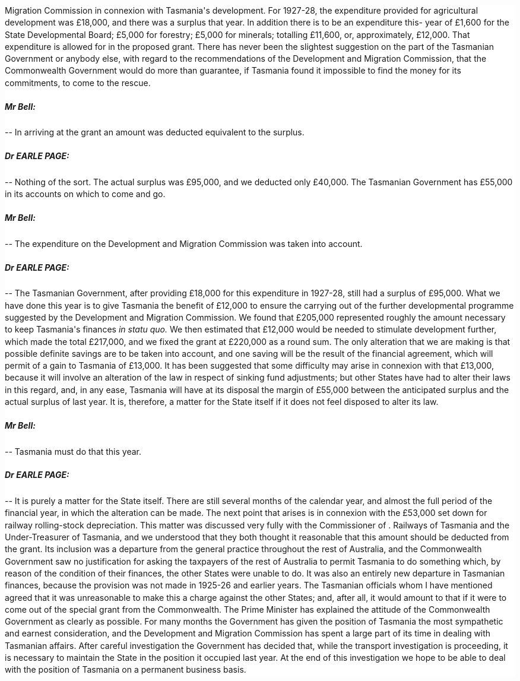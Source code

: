 Migration Commission in connexion with Tasmania's development. For 1927-28, the expenditure provided for agricultural development was £18,000, and there was a surplus that year. In addition there is to be an expenditure this- year of £1,600 for the State Developmental Board; £5,000 for forestry; £5,000 for minerals; totalling £11,600, or, approximately, £12,000. That expenditure is allowed for in the proposed grant. There has never been the slightest suggestion on the part of the Tasmanian Government or anybody else, with regard to the recommendations of the Development and Migration Commission, that the Commonwealth Government would do more than guarantee, if Tasmania found it impossible to find the money for its commitments, to come to the rescue. 

##### Mr Bell:

--  In arriving at the grant an amount was deducted equivalent to the surplus. 

##### Dr EARLE PAGE:

-- Nothing of the sort. The actual surplus was £95,000, and we deducted only £40,000. The Tasmanian Government has £55,000 in its accounts on which to come and go. 

##### Mr Bell:

--  The expenditure on the Development and Migration Commission was taken into account. 

##### Dr EARLE PAGE:

-- The Tasmanian Government, after providing £18,000 for this expenditure in 1927-28, still had a surplus of £95,000. What we have done this year is to give Tasmania the benefit of £12,000 to ensure the carrying out of the further developmental programme suggested by the Development and Migration Commission. We found that £205,000 represented roughly the amount necessary to keep Tasmania's finances  *in statu quo.*  We then estimated that £12,000 would be needed to stimulate development further, which made the total £217,000, and we fixed the grant at £220,000 as a round sum. The only alteration that we are making is that possible definite savings are to be taken into account, and one saving will be the result of the financial agreement, which will permit of a gain to Tasmania of £13,000. It has been suggested that some difficulty may arise in connexion with that £13,000, because it will involve an alteration of the law in respect of sinking fund adjustments; but other States  have had to alter their laws in this regard, and, in any ease, Tasmania will have at its disposal the margin of £55,000 between the anticipated surplus and the actual surplus of last year. It is, therefore, a matter for the State itself if it does not feel disposed to alter its law. 

##### Mr Bell:

-- Tasmania must do that this year. 

##### Dr EARLE PAGE:

-- It is purely a matter for the State itself. There are still several months of the calendar year, and almost the full period of the financial year, in which the alteration can be made. The next point that arises is in connexion with the £53,000 set down for railway rolling-stock depreciation. This matter was discussed very fully with the Commissioner of . Railways of Tasmania and the Under-Treasurer of Tasmania, and we understood that they both thought it reasonable that this amount should be deducted from the grant. Its inclusion was a departure from the general practice throughout the rest of Australia, and the Commonwealth Government saw no justification for asking the taxpayers of the rest of Australia to permit Tasmania to do something which, by reason of the condition of their finances, the other States were unable to do. It was also an entirely new departure in Tasmanian finances, because the provision was not made in 1925-26 and earlier years. The Tasmanian officials whom I have mentioned agreed that it was unreasonable to make this a charge against the other States; and, after all, it would amount to that if it were to come out of the special grant from the Commonwealth. The Prime Minister has explained the attitude of the Commonwealth Government as clearly as possible. For many months the Government has given the position of Tasmania the most sympathetic and earnest consideration, and the Development and Migration Commission has spent a large part of its time in dealing with Tasmanian affairs. After careful investigation the Government has decided that, while the transport investigation is proceeding, it is necessary to maintain the State in the position it occupied last year. At the end of this investigation we hope to be able to deal with the position of Tasmania on a permanent business basis. 
